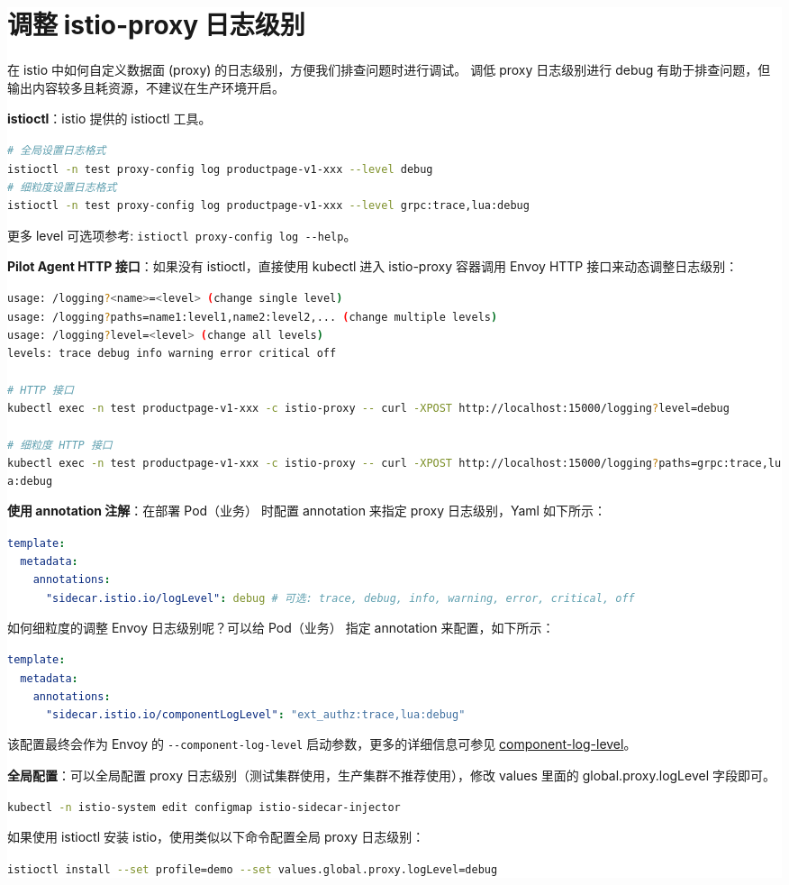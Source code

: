 # 调整 istio-proxy 日志级别

在 istio 中如何自定义数据面 (proxy) 的日志级别，方便我们排查问题时进行调试。
调低 proxy 日志级别进行 debug 有助于排查问题，但输出内容较多且耗资源，不建议在生产环境开启。

**istioctl**：istio 提供的 istioctl 工具。
```bash
# 全局设置日志格式
istioctl -n test proxy-config log productpage-v1-xxx --level debug
# 细粒度设置日志格式
istioctl -n test proxy-config log productpage-v1-xxx --level grpc:trace,lua:debug
```
更多 level 可选项参考: `istioctl proxy-config log --help`。

**Pilot Agent HTTP 接口**：如果没有 istioctl，直接使用 kubectl 进入 istio-proxy 容器调用 Envoy HTTP 接口来动态调整日志级别：
```bash
usage: /logging?<name>=<level> (change single level)
usage: /logging?paths=name1:level1,name2:level2,... (change multiple levels)
usage: /logging?level=<level> (change all levels)
levels: trace debug info warning error critical off

# HTTP 接口
kubectl exec -n test productpage-v1-xxx -c istio-proxy -- curl -XPOST http://localhost:15000/logging?level=debug

# 细粒度 HTTP 接口
kubectl exec -n test productpage-v1-xxx -c istio-proxy -- curl -XPOST http://localhost:15000/logging?paths=grpc:trace,lua:debug
```

**使用 annotation 注解**：在部署 Pod（业务） 时配置 annotation 来指定 proxy 日志级别，Yaml 如下所示：
```yaml
template:
  metadata:
    annotations:
      "sidecar.istio.io/logLevel": debug # 可选: trace, debug, info, warning, error, critical, off
```
如何细粒度的调整 Envoy 日志级别呢？可以给 Pod（业务） 指定 annotation 来配置，如下所示：
```yaml
template:
  metadata:
    annotations:
      "sidecar.istio.io/componentLogLevel": "ext_authz:trace,lua:debug"
```
该配置最终会作为 Envoy 的 `--component-log-level` 启动参数，更多的详细信息可参见 [component-log-level](https://www.Envoyproxy.io/docs/Envoy/latest/operations/cli#cmdoption-component-log-level)。

**全局配置**：可以全局配置 proxy 日志级别（测试集群使用，生产集群不推荐使用），修改 values 里面的 global.proxy.logLevel 字段即可。
```bash
kubectl -n istio-system edit configmap istio-sidecar-injector
```
如果使用 istioctl 安装 istio，使用类似以下命令配置全局 proxy 日志级别：
```bash
istioctl install --set profile=demo --set values.global.proxy.logLevel=debug
```
